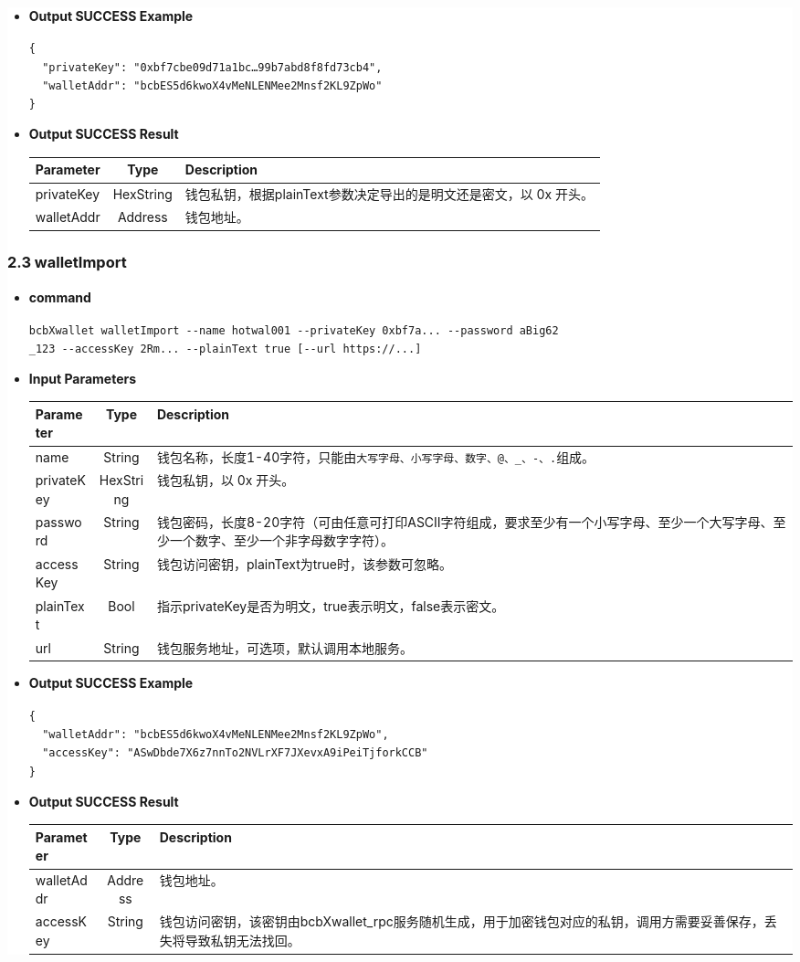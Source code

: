 - **Output SUCCESS Example**

  ```
  {
    "privateKey": "0xbf7cbe09d71a1bc…99b7abd8f8fd73cb4",
    "walletAddr": "bcbES5d6kwoX4vMeNLENMee2Mnsf2KL9ZpWo"
  }
  ```

- **Output SUCCESS Result**

  | **Parameter**   | **Type** | **Description** |
  | ---------- | :-------: | ------------------------------------------------------------ |
  | privateKey | HexString | 钱包私钥，根据plainText参数决定导出的是明文还是密文，以 0x 开头。 |
  | walletAddr |  Address  | 钱包地址。                                                   |



### 2.3 walletImport

- **command**

  ```
  bcbXwallet walletImport --name hotwal001 --privateKey 0xbf7a... --password aBig62
  _123 --accessKey 2Rm... --plainText true [--url https://...]
  ```

- **Input Parameters**

  | **Parameter**   | **Type** | **Description** |
  | ---------- | :-------: | ------------------------------------------------------------ |
  | name       |  String   | 钱包名称，长度1-40字符，只能由`大写字母、小写字母、数字、@、_、-、.`组成。 |
  | privateKey | HexString | 钱包私钥，以 0x 开头。                                       |
  | password   |  String   | 钱包密码，长度8-20字符（可由任意可打印ASCII字符组成，要求至少有一个小写字母、至少一个大写字母、至少一个数字、至少一个非字母数字字符）。 |
  | accessKey  |  String   | 钱包访问密钥，plainText为true时，该参数可忽略。              |
  | plainText  |   Bool    | 指示privateKey是否为明文，true表示明文，false表示密文。      |
  | url        |  String   | 钱包服务地址，可选项，默认调用本地服务。                     |

- **Output SUCCESS Example**

  ```
  {
    "walletAddr": "bcbES5d6kwoX4vMeNLENMee2Mnsf2KL9ZpWo",
    "accessKey": "ASwDbde7X6z7nnTo2NVLrXF7JXevxA9iPeiTjforkCCB"
  }
  ```

- **Output SUCCESS Result**

  | **Parameter**   | **Type** | **Description** |
  | ---------- | :------: | ------------------------------------------------------------ |
  | walletAddr | Address  | 钱包地址。                                                   |
  | accessKey  |  String  | 钱包访问密钥，该密钥由bcbXwallet_rpc服务随机生成，用于加密钱包对应的私钥，调用方需要妥善保存，丢失将导致私钥无法找回。 |

